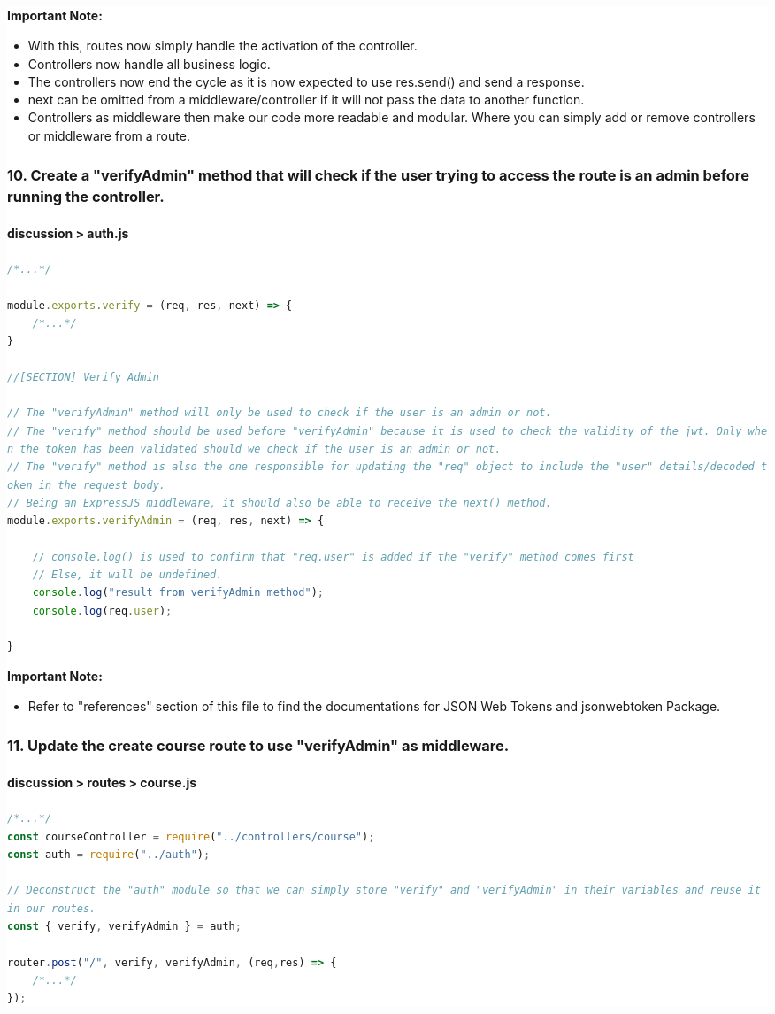 ```js
```

**Important Note:**
- With this, routes now simply handle the activation of the controller.
- Controllers now handle all business logic.
- The controllers now end the cycle as it is now expected to use res.send() and send a response.
- next can be omitted from a middleware/controller if it will not pass the data to another function.
- Controllers as middleware then make our code more readable and modular. Where you can simply add or remove controllers or middleware from a route.

### 10. Create a "verifyAdmin" method that will check if the user trying to access the route is an admin before running the controller.

#### discussion > auth.js

```js
/*...*/

module.exports.verify = (req, res, next) => {
    /*...*/
}

//[SECTION] Verify Admin

// The "verifyAdmin" method will only be used to check if the user is an admin or not.
// The "verify" method should be used before "verifyAdmin" because it is used to check the validity of the jwt. Only when the token has been validated should we check if the user is an admin or not.
// The "verify" method is also the one responsible for updating the "req" object to include the "user" details/decoded token in the request body.
// Being an ExpressJS middleware, it should also be able to receive the next() method.
module.exports.verifyAdmin = (req, res, next) => {

    // console.log() is used to confirm that "req.user" is added if the "verify" method comes first
    // Else, it will be undefined.
    console.log("result from verifyAdmin method");
    console.log(req.user);

}
```

**Important Note:**
- Refer to "references" section of this file to find the documentations for JSON Web Tokens and jsonwebtoken Package.


### 11. Update the create course route to use "verifyAdmin" as middleware.

#### discussion > routes > course.js

```js
/*...*/		
const courseController = require("../controllers/course");
const auth = require("../auth");

// Deconstruct the "auth" module so that we can simply store "verify" and "verifyAdmin" in their variables and reuse it in our routes.
const { verify, verifyAdmin } = auth;

router.post("/", verify, verifyAdmin, (req,res) => {
    /*...*/
});

```